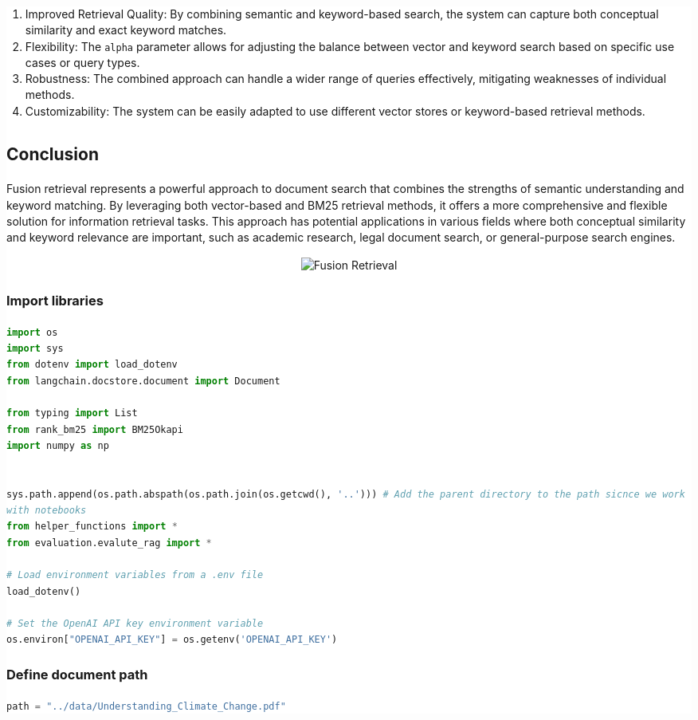 1. Improved Retrieval Quality: By combining semantic and keyword-based search, the system can capture both conceptual similarity and exact keyword matches.
2. Flexibility: The `alpha` parameter allows for adjusting the balance between vector and keyword search based on specific use cases or query types.
3. Robustness: The combined approach can handle a wider range of queries effectively, mitigating weaknesses of individual methods.
4. Customizability: The system can be easily adapted to use different vector stores or keyword-based retrieval methods.

## Conclusion

Fusion retrieval represents a powerful approach to document search that combines the strengths of semantic understanding and keyword matching. By leveraging both vector-based and BM25 retrieval methods, it offers a more comprehensive and flexible solution for information retrieval tasks. This approach has potential applications in various fields where both conceptual similarity and keyword relevance are important, such as academic research, legal document search, or general-purpose search engines.

<div style="text-align: center;">

<img src="../images/fusion_retrieval.svg" alt="Fusion Retrieval" style="width:100%; height:auto;">
</div>

### Import libraries 


```python
import os
import sys
from dotenv import load_dotenv
from langchain.docstore.document import Document

from typing import List
from rank_bm25 import BM25Okapi
import numpy as np


sys.path.append(os.path.abspath(os.path.join(os.getcwd(), '..'))) # Add the parent directory to the path sicnce we work with notebooks
from helper_functions import *
from evaluation.evalute_rag import *

# Load environment variables from a .env file
load_dotenv()

# Set the OpenAI API key environment variable
os.environ["OPENAI_API_KEY"] = os.getenv('OPENAI_API_KEY')
```

### Define document path


```python
path = "../data/Understanding_Climate_Change.pdf"
```

